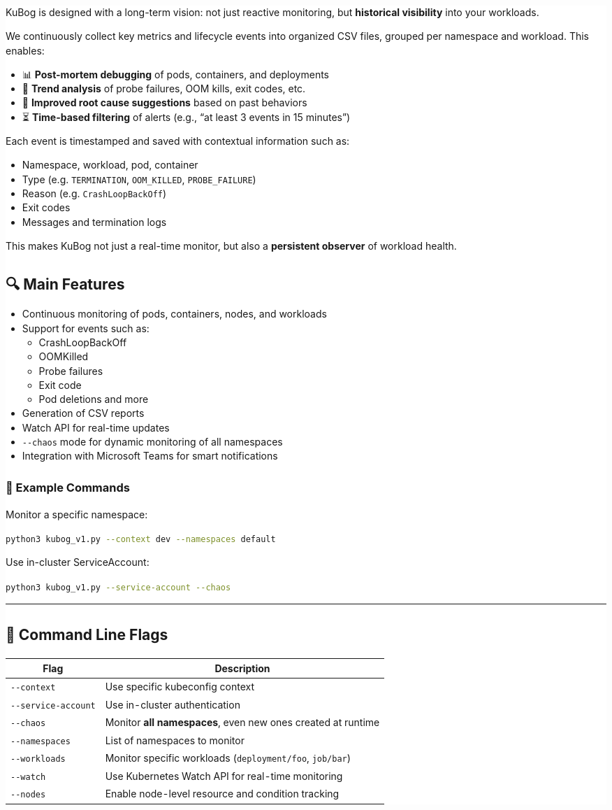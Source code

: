 KuBog is designed with a long-term vision: not just reactive monitoring, but **historical visibility** into your workloads.

We continuously collect key metrics and lifecycle events into organized CSV files, grouped per namespace and workload. This enables:

- 📊 **Post-mortem debugging** of pods, containers, and deployments  
- 🔁 **Trend analysis** of probe failures, OOM kills, exit codes, etc.  
- 🧠 **Improved root cause suggestions** based on past behaviors  
- ⏳ **Time-based filtering** of alerts (e.g., “at least 3 events in 15 minutes”)

Each event is timestamped and saved with contextual information such as:

- Namespace, workload, pod, container
- Type (e.g. `TERMINATION`, `OOM_KILLED`, `PROBE_FAILURE`)
- Reason (e.g. `CrashLoopBackOff`)
- Exit codes
- Messages and termination logs

This makes KuBog not just a real-time monitor, but also a **persistent observer** of workload health.



## 🔍 Main Features

- Continuous monitoring of pods, containers, nodes, and workloads
- Support for events such as:
  - CrashLoopBackOff
  - OOMKilled
  - Probe failures
  - Exit code
  - Pod deletions and more
- Generation of CSV reports
- Watch API for real-time updates
- `--chaos` mode for dynamic monitoring of all namespaces
- Integration with Microsoft Teams for smart notifications

### 🧪 Example Commands

Monitor a specific namespace:
```bash
python3 kubog_v1.py --context dev --namespaces default
```

Use in-cluster ServiceAccount:
```bash
python3 kubog_v1.py --service-account --chaos
```

---

## 🧰 Command Line Flags

| Flag                | Description                                                             |
|---------------------|-------------------------------------------------------------------------|
| `--context`         | Use specific kubeconfig context                                         |
| `--service-account` | Use in-cluster authentication                                           |
| `--chaos`           | Monitor **all namespaces**, even new ones created at runtime           |
| `--namespaces`      | List of namespaces to monitor                                           |
| `--workloads`       | Monitor specific workloads (`deployment/foo`, `job/bar`)               |
| `--watch`           | Use Kubernetes Watch API for real-time monitoring                      |
| `--nodes`           | Enable node-level resource and condition tracking                      |